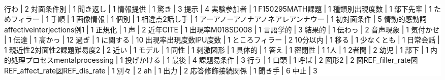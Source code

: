 行わ | 2
対面条件別 | 1
聞き返し | 1
情報提供 | 1
驚き | 3
提示 | 4
実験参加者 | 1
F150295MATH課題 | 1
種類別出現度数 | 1
部下先輩 | 1
ためフィラー | 1
手順 | 1
画像情報 | 1
個別 | 1
相違点2話し手 | 1
アーアノーアノナアノネアレアンナウー | 1
初対面条件 | 5
情動的感動詞affectiveinterjections例1 | 1
正規化 | 1
声 | 2
近年CITE | 1
出現率M018SD008 | 1
言語学的 | 3
結果的 | 1
伝わっ | 2
音声現象 | 1
気付かせ | 1
伝達 | 1
高かっ | 12
過ぎ | 1
に関する | 10
出現率出現度数IPU度数 | 1
ところフィラー | 2
10分以内 | 1
移る | 1
少なくとも | 1
日常会話 | 1
親近性2対面性2課題難易度2 | 2
近い | 1
モデル | 1
同性 | 1
刺激図形 | 1
具体的 | 1
答え | 1
密閉性 | 1
1人 | 1
2者間 | 2
幼児 | 1
部下 | 1
内的処理プロセスmentalprocessing | 1
投げかける | 1
最後 | 4
課題易条件 | 3
行う | 1
口頭 | 1
呼ば | 2
図形2 | 2
図REF_filler_rate図REF_affect_rate図REF_dis_rate | 1
別々 | 2
ah | 1
出力 | 2
応答修飾接続関係 | 1
聞き手 | 6
中止 | 3